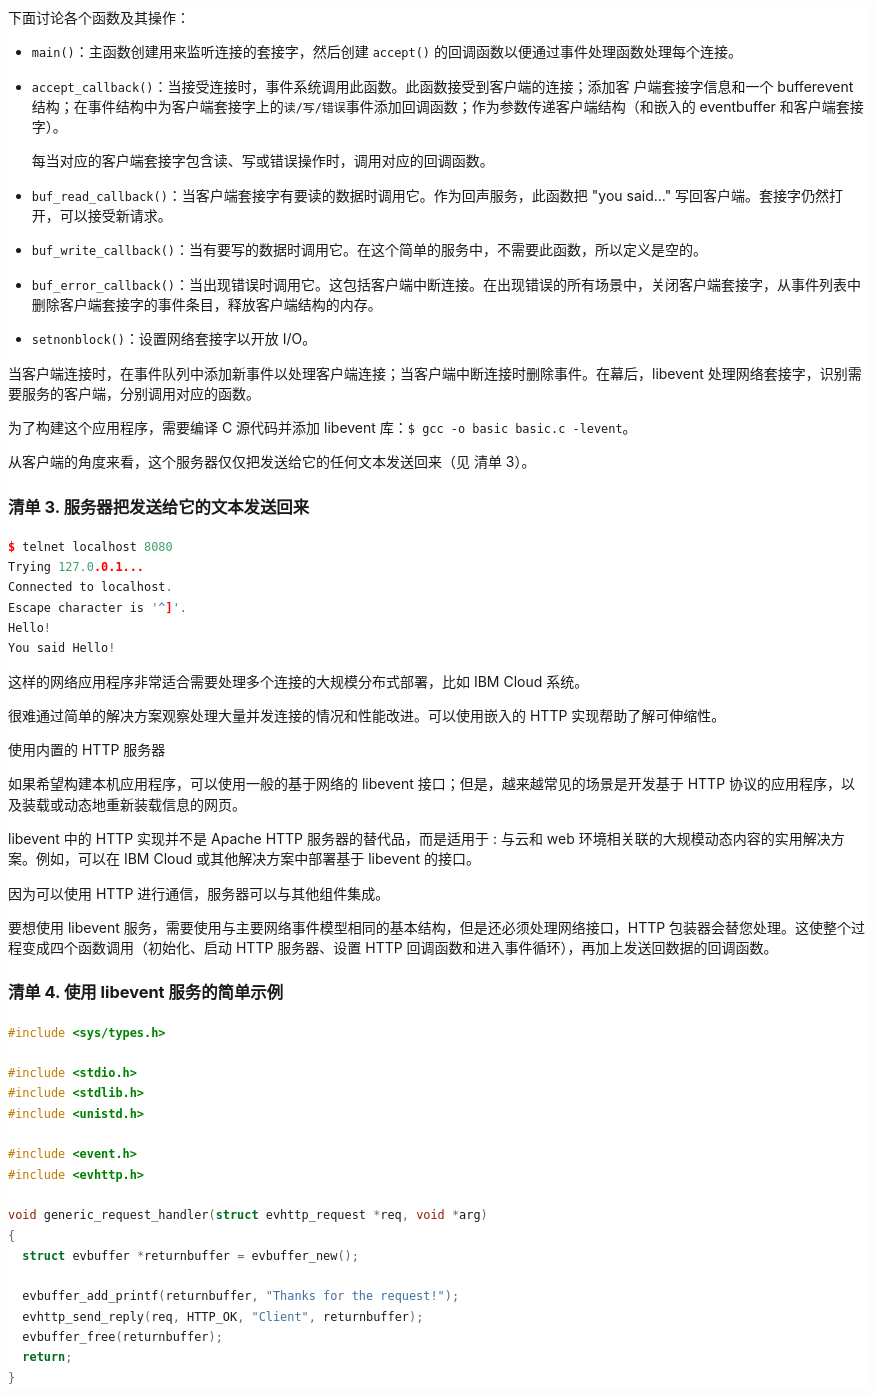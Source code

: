 下面讨论各个函数及其操作：

- `main()`：主函数创建用来监听连接的套接字，然后创建 `accept()` 的回调函数以便通过事件处理函数处理每个连接。

- `accept_callback()`：当接受连接时，事件系统调用此函数。此函数接受到客户端的连接；添加客 户端套接字信息和一个 bufferevent 结构；在事件结构中为客户端套接字上的`读/写/错误`事件添加回调函数；作为参数传递客户端结构（和嵌入的 eventbuffer 和客户端套接字）。

  每当对应的客户端套接字包含读、写或错误操作时，调用对应的回调函数。

- `buf_read_callback()`：当客户端套接字有要读的数据时调用它。作为回声服务，此函数把 "you said..." 写回客户端。套接字仍然打开，可以接受新请求。

- `buf_write_callback()`：当有要写的数据时调用它。在这个简单的服务中，不需要此函数，所以定义是空的。

- `buf_error_callback()`：当出现错误时调用它。这包括客户端中断连接。在出现错误的所有场景中，关闭客户端套接字，从事件列表中删除客户端套接字的事件条目，释放客户端结构的内存。

- `setnonblock()`：设置网络套接字以开放 I/O。

当客户端连接时，在事件队列中添加新事件以处理客户端连接；当客户端中断连接时删除事件。在幕后，libevent 处理网络套接字，识别需要服务的客户端，分别调用对应的函数。

为了构建这个应用程序，需要编译 C 源代码并添加 libevent 库：`$ gcc -o basic basic.c -levent`。

从客户端的角度来看，这个服务器仅仅把发送给它的任何文本发送回来（见 清单 3）。

### 清单 3. 服务器把发送给它的文本发送回来

```cpp
$ telnet localhost 8080
Trying 127.0.0.1...
Connected to localhost.
Escape character is '^]'.
Hello!
You said Hello!
```

这样的网络应用程序非常适合需要处理多个连接的大规模分布式部署，比如 IBM Cloud 系统。

很难通过简单的解决方案观察处理大量并发连接的情况和性能改进。可以使用嵌入的 HTTP 实现帮助了解可伸缩性。

使用内置的 HTTP 服务器

如果希望构建本机应用程序，可以使用一般的基于网络的 libevent 接口；但是，越来越常见的场景是开发基于 HTTP 协议的应用程序，以及装载或动态地重新装载信息的网页。

libevent 中的 HTTP 实现并不是 Apache HTTP 服务器的替代品，而是适用于 : 与云和 web 环境相关联的大规模动态内容的实用解决方案。例如，可以在 IBM Cloud 或其他解决方案中部署基于 libevent 的接口。

因为可以使用 HTTP 进行通信，服务器可以与其他组件集成。

要想使用 libevent 服务，需要使用与主要网络事件模型相同的基本结构，但是还必须处理网络接口，HTTP 包装器会替您处理。这使整个过程变成四个函数调用（初始化、启动 HTTP 服务器、设置 HTTP 回调函数和进入事件循环），再加上发送回数据的回调函数。

### 清单 4. 使用 libevent 服务的简单示例

```cpp
#include <sys/types.h>

#include <stdio.h>
#include <stdlib.h>
#include <unistd.h>

#include <event.h>
#include <evhttp.h>

void generic_request_handler(struct evhttp_request *req, void *arg)
{
  struct evbuffer *returnbuffer = evbuffer_new();

  evbuffer_add_printf(returnbuffer, "Thanks for the request!");
  evhttp_send_reply(req, HTTP_OK, "Client", returnbuffer);
  evbuffer_free(returnbuffer);
  return;
}

```